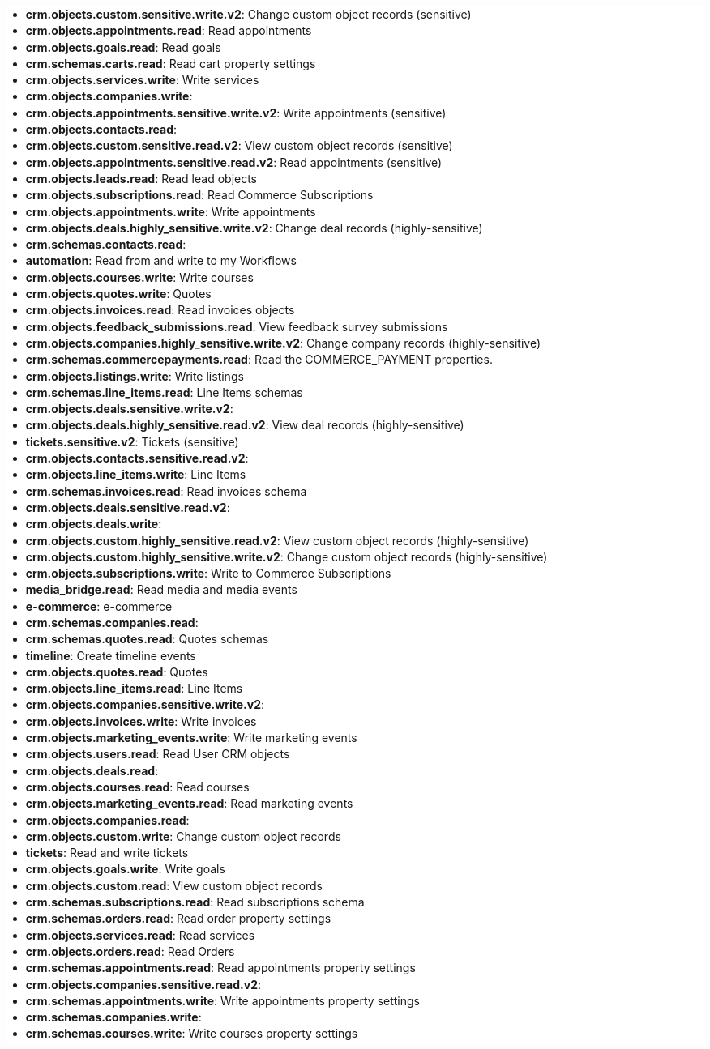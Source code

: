  - **crm.objects.custom.sensitive.write.v2**: Change custom object records (sensitive)
 - **crm.objects.appointments.read**: Read appointments
 - **crm.objects.goals.read**: Read goals
 - **crm.schemas.carts.read**: Read cart property settings
 - **crm.objects.services.write**: Write services
 - **crm.objects.companies.write**:  
 - **crm.objects.appointments.sensitive.write.v2**: Write appointments (sensitive)
 - **crm.objects.contacts.read**:  
 - **crm.objects.custom.sensitive.read.v2**: View custom object records (sensitive)
 - **crm.objects.appointments.sensitive.read.v2**: Read appointments (sensitive)
 - **crm.objects.leads.read**: Read lead objects
 - **crm.objects.subscriptions.read**: Read Commerce Subscriptions
 - **crm.objects.appointments.write**: Write appointments
 - **crm.objects.deals.highly_sensitive.write.v2**: Change deal records (highly-sensitive)
 - **crm.schemas.contacts.read**:  
 - **automation**: Read from and write to my Workflows
 - **crm.objects.courses.write**: Write courses
 - **crm.objects.quotes.write**: Quotes
 - **crm.objects.invoices.read**: Read invoices objects
 - **crm.objects.feedback_submissions.read**: View feedback survey submissions
 - **crm.objects.companies.highly_sensitive.write.v2**: Change company records (highly-sensitive)
 - **crm.schemas.commercepayments.read**: Read the COMMERCE_PAYMENT properties.
 - **crm.objects.listings.write**: Write listings
 - **crm.schemas.line_items.read**: Line Items schemas
 - **crm.objects.deals.sensitive.write.v2**:  
 - **crm.objects.deals.highly_sensitive.read.v2**: View deal records (highly-sensitive)
 - **tickets.sensitive.v2**: Tickets (sensitive)
 - **crm.objects.contacts.sensitive.read.v2**:  
 - **crm.objects.line_items.write**: Line Items
 - **crm.schemas.invoices.read**: Read invoices schema
 - **crm.objects.deals.sensitive.read.v2**:  
 - **crm.objects.deals.write**:  
 - **crm.objects.custom.highly_sensitive.read.v2**: View custom object records (highly-sensitive)
 - **crm.objects.custom.highly_sensitive.write.v2**: Change custom object records (highly-sensitive)
 - **crm.objects.subscriptions.write**: Write to Commerce Subscriptions
 - **media_bridge.read**: Read media and media events
 - **e-commerce**: e-commerce
 - **crm.schemas.companies.read**:  
 - **crm.schemas.quotes.read**: Quotes schemas
 - **timeline**: Create timeline events
 - **crm.objects.quotes.read**: Quotes
 - **crm.objects.line_items.read**: Line Items
 - **crm.objects.companies.sensitive.write.v2**:  
 - **crm.objects.invoices.write**: Write invoices
 - **crm.objects.marketing_events.write**: Write marketing events
 - **crm.objects.users.read**: Read User CRM objects
 - **crm.objects.deals.read**:  
 - **crm.objects.courses.read**: Read courses
 - **crm.objects.marketing_events.read**: Read marketing events
 - **crm.objects.companies.read**:  
 - **crm.objects.custom.write**: Change custom object records
 - **tickets**: Read and write tickets
 - **crm.objects.goals.write**: Write goals
 - **crm.objects.custom.read**: View custom object records
 - **crm.schemas.subscriptions.read**: Read subscriptions schema
 - **crm.schemas.orders.read**: Read order property settings
 - **crm.objects.services.read**: Read services
 - **crm.objects.orders.read**: Read Orders
 - **crm.schemas.appointments.read**: Read appointments property settings
 - **crm.objects.companies.sensitive.read.v2**:  
 - **crm.schemas.appointments.write**: Write appointments property settings
 - **crm.schemas.companies.write**:  
 - **crm.schemas.courses.write**: Write courses property settings